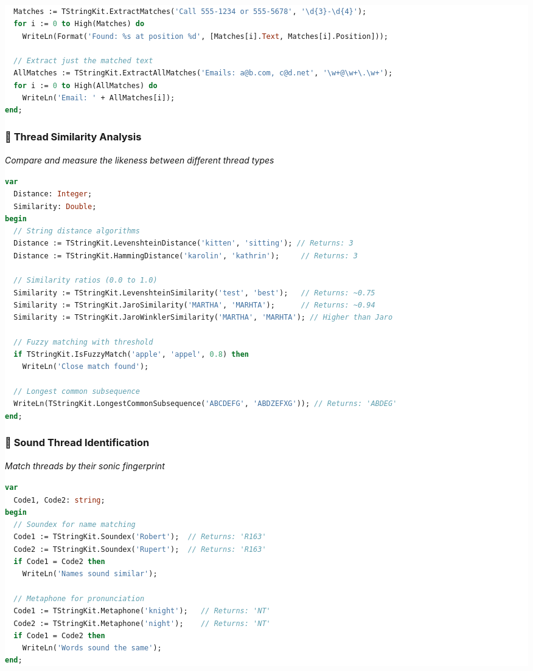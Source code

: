 ```pascal
  Matches := TStringKit.ExtractMatches('Call 555-1234 or 555-5678', '\d{3}-\d{4}');
  for i := 0 to High(Matches) do
    WriteLn(Format('Found: %s at position %d', [Matches[i].Text, Matches[i].Position]));
    
  // Extract just the matched text
  AllMatches := TStringKit.ExtractAllMatches('Emails: a@b.com, c@d.net', '\w+@\w+\.\w+');
  for i := 0 to High(AllMatches) do
    WriteLn('Email: ' + AllMatches[i]);
end;
```

### 🧬 **Thread Similarity Analysis**
*Compare and measure the likeness between different thread types*

```pascal
var
  Distance: Integer;
  Similarity: Double;
begin
  // String distance algorithms
  Distance := TStringKit.LevenshteinDistance('kitten', 'sitting'); // Returns: 3
  Distance := TStringKit.HammingDistance('karolin', 'kathrin');     // Returns: 3
  
  // Similarity ratios (0.0 to 1.0)
  Similarity := TStringKit.LevenshteinSimilarity('test', 'best');   // Returns: ~0.75
  Similarity := TStringKit.JaroSimilarity('MARTHA', 'MARHTA');      // Returns: ~0.94
  Similarity := TStringKit.JaroWinklerSimilarity('MARTHA', 'MARHTA'); // Higher than Jaro
  
  // Fuzzy matching with threshold
  if TStringKit.IsFuzzyMatch('apple', 'appel', 0.8) then
    WriteLn('Close match found');
    
  // Longest common subsequence
  WriteLn(TStringKit.LongestCommonSubsequence('ABCDEFG', 'ABDZEFXG')); // Returns: 'ABDEG'
end;
```

### 🎵 **Sound Thread Identification**
*Match threads by their sonic fingerprint*

```pascal
var
  Code1, Code2: string;
begin
  // Soundex for name matching
  Code1 := TStringKit.Soundex('Robert');  // Returns: 'R163'
  Code2 := TStringKit.Soundex('Rupert');  // Returns: 'R163'
  if Code1 = Code2 then
    WriteLn('Names sound similar');
    
  // Metaphone for pronunciation
  Code1 := TStringKit.Metaphone('knight');   // Returns: 'NT'
  Code2 := TStringKit.Metaphone('night');    // Returns: 'NT'
  if Code1 = Code2 then
    WriteLn('Words sound the same');
end;
```

